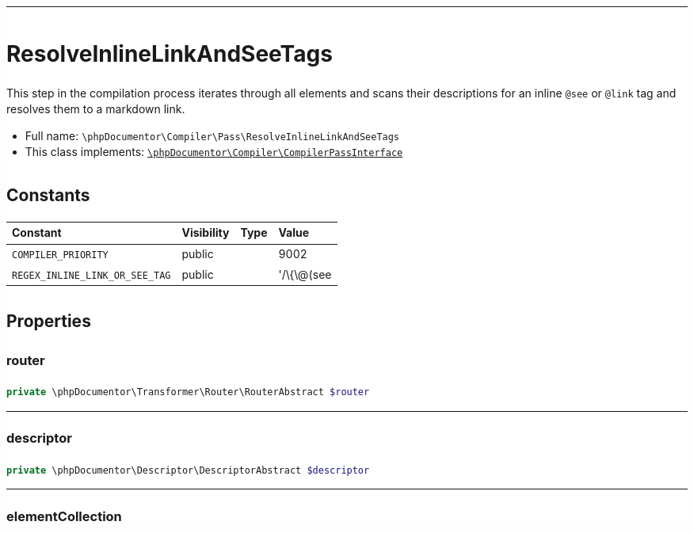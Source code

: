 ***

# ResolveInlineLinkAndSeeTags

This step in the compilation process iterates through all elements and scans their descriptions for an inline `@see`
or `@link` tag and resolves them to a markdown link.



* Full name: `\phpDocumentor\Compiler\Pass\ResolveInlineLinkAndSeeTags`
* This class implements:
[`\phpDocumentor\Compiler\CompilerPassInterface`](../CompilerPassInterface.md)


## Constants

| Constant | Visibility | Type | Value |
|:---------|:-----------|:-----|:------|
|`COMPILER_PRIORITY`|public| |9002|
|`REGEX_INLINE_LINK_OR_SEE_TAG`|public| |&#039;/\\{\\@(see|link)[\\ ]+([^\\}]+)\\}/&#039;|

## Properties


### router



```php
private \phpDocumentor\Transformer\Router\RouterAbstract $router
```






***

### descriptor



```php
private \phpDocumentor\Descriptor\DescriptorAbstract $descriptor
```






***

### elementCollection



